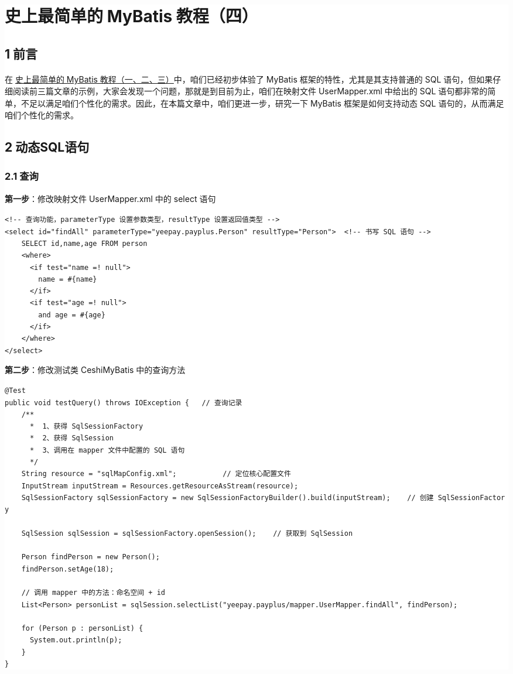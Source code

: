 # 史上最简单的 MyBatis 教程（四）

## 1 前言

在 [史上最简单的 MyBatis 教程（一、二、三）](https://github.com/guobinhit/mybatis-tutorial/blob/master/README.md)中，咱们已经初步体验了 MyBatis 框架的特性，尤其是其支持普通的 SQL 语句，但如果仔细阅读前三篇文章的示例，大家会发现一个问题，那就是到目前为止，咱们在映射文件 UserMapper.xml 中给出的 SQL 语句都非常的简单，不足以满足咱们个性化的需求。因此，在本篇文章中，咱们更进一步，研究一下 MyBatis 框架是如何支持动态 SQL 语句的，从而满足咱们个性化的需求。

## 2 动态SQL语句


### 2.1 查询

**第一步**：修改映射文件 UserMapper.xml 中的 select 语句

```
<!-- 查询功能，parameterType 设置参数类型，resultType 设置返回值类型 -->
<select id="findAll" parameterType="yeepay.payplus.Person" resultType="Person">  <!-- 书写 SQL 语句 -->
    SELECT id,name,age FROM person
    <where>
      <if test="name =! null">
        name = #{name}
      </if>
      <if test="age =! null">
        and age = #{age}
      </if>
    </where>
</select>
```


**第二步**：修改测试类 CeshiMyBatis 中的查询方法

```
@Test
public void testQuery() throws IOException {   // 查询记录
    /**
      *  1、获得 SqlSessionFactory
      *  2、获得 SqlSession
      *  3、调用在 mapper 文件中配置的 SQL 语句
      */
    String resource = "sqlMapConfig.xml";           // 定位核心配置文件
    InputStream inputStream = Resources.getResourceAsStream(resource);
    SqlSessionFactory sqlSessionFactory = new SqlSessionFactoryBuilder().build(inputStream);    // 创建 SqlSessionFactory

    SqlSession sqlSession = sqlSessionFactory.openSession();    // 获取到 SqlSession

    Person findPerson = new Person();
    findPerson.setAge(18);

    // 调用 mapper 中的方法：命名空间 + id
    List<Person> personList = sqlSession.selectList("yeepay.payplus/mapper.UserMapper.findAll", findPerson);

    for (Person p : personList) {
      System.out.println(p);
    }
}
```

